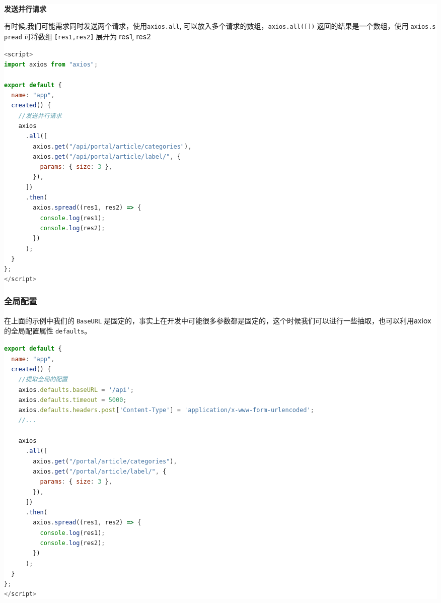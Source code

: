 **发送并行请求**

有时候,我们可能需求同时发送两个请求，使用`axios.all`, 可以放入多个请求的数组，`axios.all([])` 返回的结果是一个数组，使用 `axios.spread` 可将数组 `[res1,res2]` 展开为 res1, res2

```javascript
<script>
import axios from "axios";

export default {
  name: "app",
  created() {
    //发送并行请求
    axios
      .all([
        axios.get("/api/portal/article/categories"),
        axios.get("/api/portal/article/label/", {
          params: { size: 3 },
        }),
      ])
      .then(
        axios.spread((res1, res2) => {
          console.log(res1);
          console.log(res2);
        })
      );
  }
};
</script>
```

### 全局配置

在上面的示例中我们的 `BaseURL` 是固定的，事实上在开发中可能很多参数都是固定的，这个时候我们可以进行一些抽取，也可以利用axiox的全局配置属性 `defaults`。

```javascript
export default {
  name: "app",
  created() {
    //提取全局的配置
    axios.defaults.baseURL = '/api';
	axios.defaults.timeout = 5000;
    axios.defaults.headers.post['Content-Type'] = 'application/x-www-form-urlencoded';
    //...
      
    axios
      .all([
        axios.get("/portal/article/categories"),
        axios.get("/portal/article/label/", {
          params: { size: 3 },
        }),
      ])
      .then(
        axios.spread((res1, res2) => {
          console.log(res1);
          console.log(res2);
        })
      );
  }
};
</script>
```
